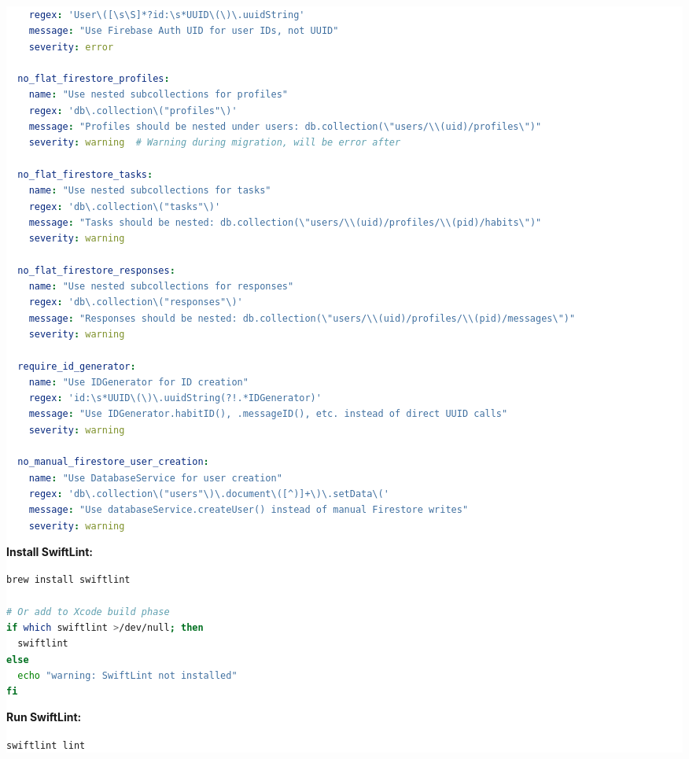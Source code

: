 ```yaml
    regex: 'User\([\s\S]*?id:\s*UUID\(\)\.uuidString'
    message: "Use Firebase Auth UID for user IDs, not UUID"
    severity: error

  no_flat_firestore_profiles:
    name: "Use nested subcollections for profiles"
    regex: 'db\.collection\("profiles"\)'
    message: "Profiles should be nested under users: db.collection(\"users/\\(uid)/profiles\")"
    severity: warning  # Warning during migration, will be error after

  no_flat_firestore_tasks:
    name: "Use nested subcollections for tasks"
    regex: 'db\.collection\("tasks"\)'
    message: "Tasks should be nested: db.collection(\"users/\\(uid)/profiles/\\(pid)/habits\")"
    severity: warning

  no_flat_firestore_responses:
    name: "Use nested subcollections for responses"
    regex: 'db\.collection\("responses"\)'
    message: "Responses should be nested: db.collection(\"users/\\(uid)/profiles/\\(pid)/messages\")"
    severity: warning

  require_id_generator:
    name: "Use IDGenerator for ID creation"
    regex: 'id:\s*UUID\(\)\.uuidString(?!.*IDGenerator)'
    message: "Use IDGenerator.habitID(), .messageID(), etc. instead of direct UUID calls"
    severity: warning

  no_manual_firestore_user_creation:
    name: "Use DatabaseService for user creation"
    regex: 'db\.collection\("users"\)\.document\([^)]+\)\.setData\('
    message: "Use databaseService.createUser() instead of manual Firestore writes"
    severity: warning
```

**Install SwiftLint:**
```bash
brew install swiftlint

# Or add to Xcode build phase
if which swiftlint >/dev/null; then
  swiftlint
else
  echo "warning: SwiftLint not installed"
fi
```

**Run SwiftLint:**
```bash
swiftlint lint
```
